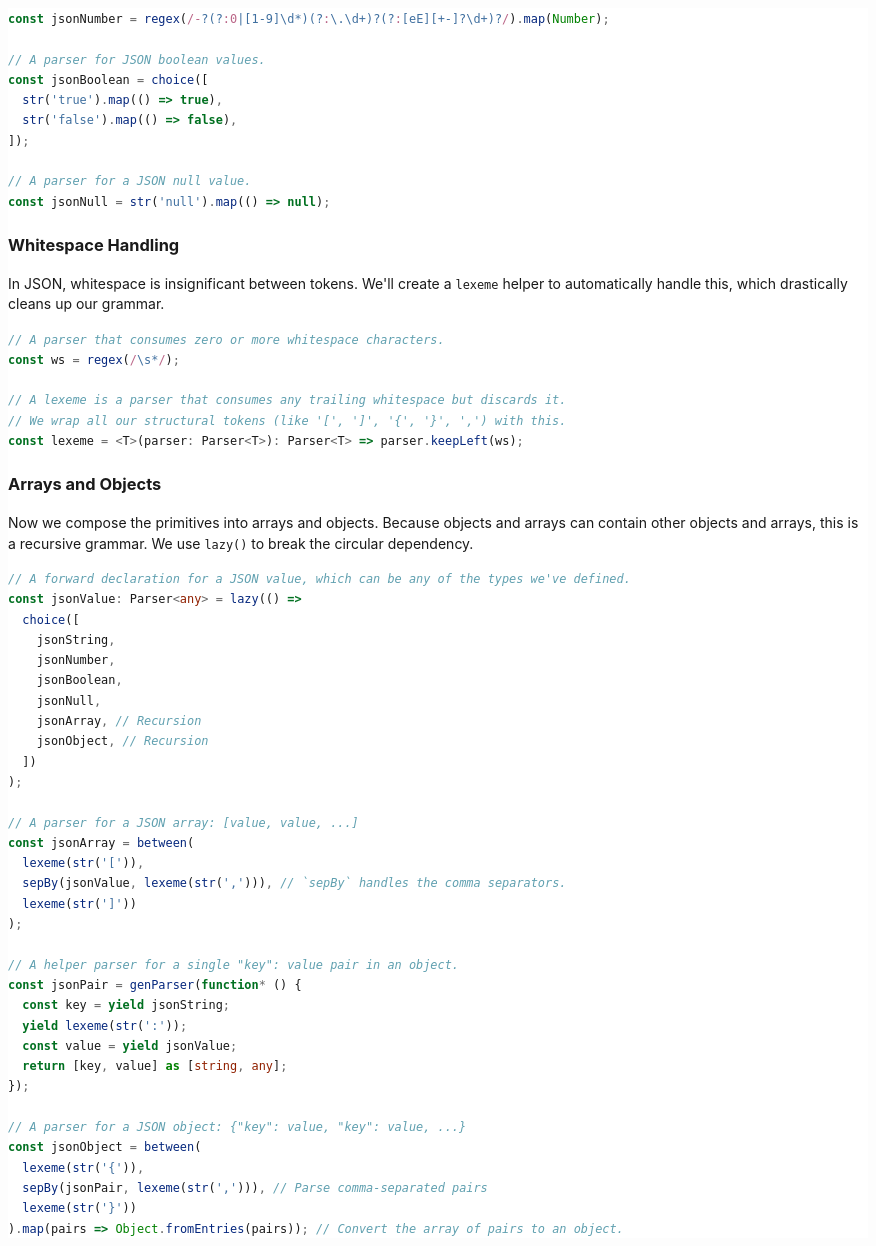```typescript
const jsonNumber = regex(/-?(?:0|[1-9]\d*)(?:\.\d+)?(?:[eE][+-]?\d+)?/).map(Number);

// A parser for JSON boolean values.
const jsonBoolean = choice([
  str('true').map(() => true),
  str('false').map(() => false),
]);

// A parser for a JSON null value.
const jsonNull = str('null').map(() => null);
```

### Whitespace Handling

In JSON, whitespace is insignificant between tokens. We'll create a `lexeme` helper to automatically handle this, which drastically cleans up our grammar.

```typescript
// A parser that consumes zero or more whitespace characters.
const ws = regex(/\s*/);

// A lexeme is a parser that consumes any trailing whitespace but discards it.
// We wrap all our structural tokens (like '[', ']', '{', '}', ',') with this.
const lexeme = <T>(parser: Parser<T>): Parser<T> => parser.keepLeft(ws);
```

### Arrays and Objects

Now we compose the primitives into arrays and objects. Because objects and arrays can contain other objects and arrays, this is a recursive grammar. We use `lazy()` to break the circular dependency.

```typescript
// A forward declaration for a JSON value, which can be any of the types we've defined.
const jsonValue: Parser<any> = lazy(() =>
  choice([
    jsonString,
    jsonNumber,
    jsonBoolean,
    jsonNull,
    jsonArray, // Recursion
    jsonObject, // Recursion
  ])
);

// A parser for a JSON array: [value, value, ...]
const jsonArray = between(
  lexeme(str('[')),
  sepBy(jsonValue, lexeme(str(','))), // `sepBy` handles the comma separators.
  lexeme(str(']'))
);

// A helper parser for a single "key": value pair in an object.
const jsonPair = genParser(function* () {
  const key = yield jsonString;
  yield lexeme(str(':'));
  const value = yield jsonValue;
  return [key, value] as [string, any];
});

// A parser for a JSON object: {"key": value, "key": value, ...}
const jsonObject = between(
  lexeme(str('{')),
  sepBy(jsonPair, lexeme(str(','))), // Parse comma-separated pairs
  lexeme(str('}'))
).map(pairs => Object.fromEntries(pairs)); // Convert the array of pairs to an object.
```